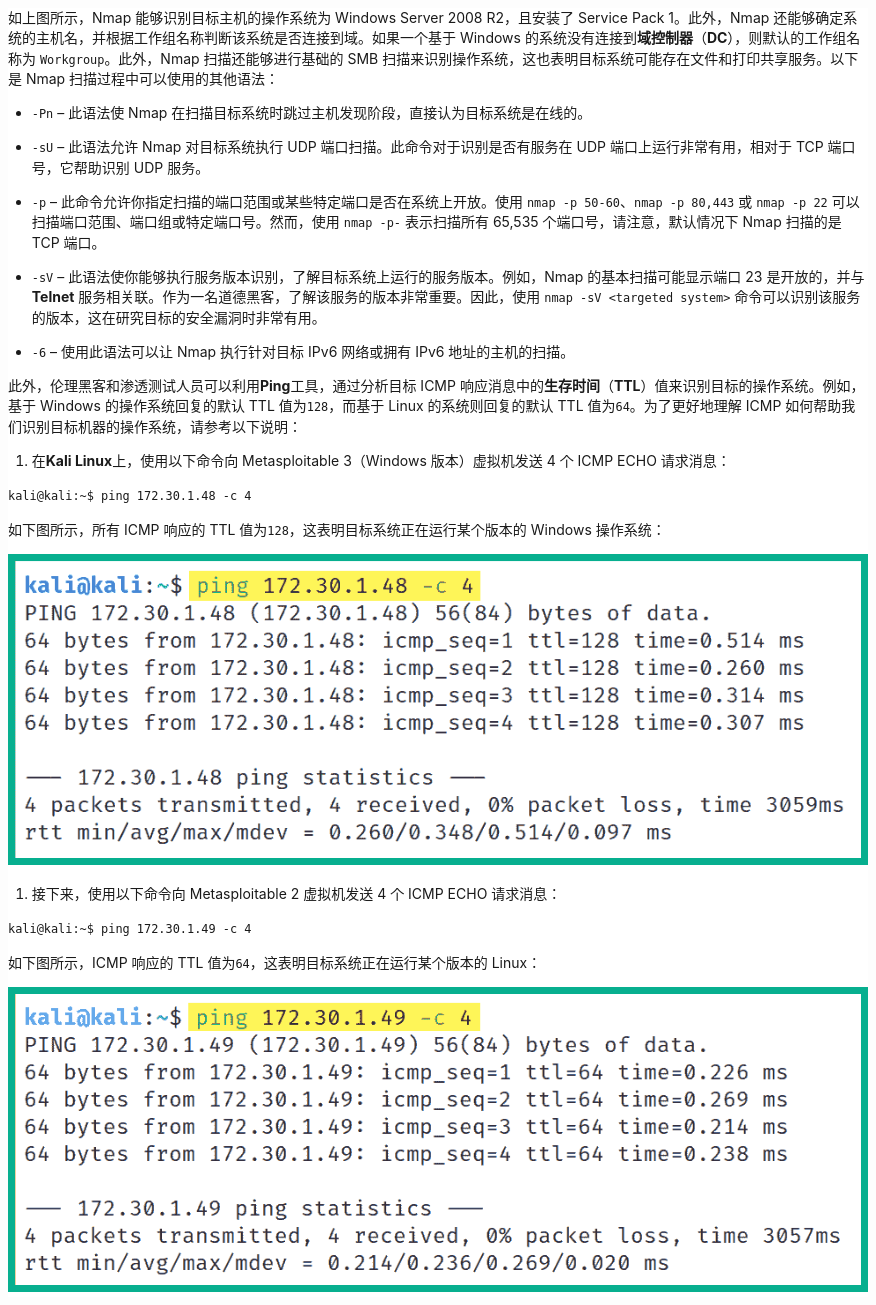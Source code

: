如上图所示，Nmap 能够识别目标主机的操作系统为 Windows Server 2008 R2，且安装了 Service Pack 1。此外，Nmap 还能够确定系统的主机名，并根据工作组名称判断该系统是否连接到域。如果一个基于 Windows 的系统没有连接到**域控制器**（**DC**），则默认的工作组名称为 `Workgroup`。此外，Nmap 扫描还能够进行基础的 SMB 扫描来识别操作系统，这也表明目标系统可能存在文件和打印共享服务。以下是 Nmap 扫描过程中可以使用的其他语法：

+   `-Pn` – 此语法使 Nmap 在扫描目标系统时跳过主机发现阶段，直接认为目标系统是在线的。

+   `-sU` – 此语法允许 Nmap 对目标系统执行 UDP 端口扫描。此命令对于识别是否有服务在 UDP 端口上运行非常有用，相对于 TCP 端口号，它帮助识别 UDP 服务。

+   `-p` – 此命令允许你指定扫描的端口范围或某些特定端口是否在系统上开放。使用 `nmap -p 50-60`、`nmap -p 80,443` 或 `nmap -p 22` 可以扫描端口范围、端口组或特定端口号。然而，使用 `nmap -p-` 表示扫描所有 65,535 个端口号，请注意，默认情况下 Nmap 扫描的是 TCP 端口。

+   `-sV` – 此语法使你能够执行服务版本识别，了解目标系统上运行的服务版本。例如，Nmap 的基本扫描可能显示端口 23 是开放的，并与**Telnet** 服务相关联。作为一名道德黑客，了解该服务的版本非常重要。因此，使用 `nmap -sV <targeted system>` 命令可以识别该服务的版本，这在研究目标的安全漏洞时非常有用。

+   `-6` – 使用此语法可以让 Nmap 执行针对目标 IPv6 网络或拥有 IPv6 地址的主机的扫描。

此外，伦理黑客和渗透测试人员可以利用**Ping**工具，通过分析目标 ICMP 响应消息中的**生存时间**（**TTL**）值来识别目标的操作系统。例如，基于 Windows 的操作系统回复的默认 TTL 值为`128`，而基于 Linux 的系统则回复的默认 TTL 值为`64`。为了更好地理解 ICMP 如何帮助我们识别目标机器的操作系统，请参考以下说明：

1.  在**Kali Linux**上，使用以下命令向 Metasploitable 3（Windows 版本）虚拟机发送 4 个 ICMP ECHO 请求消息：

```
kali@kali:~$ ping 172.30.1.48 -c 4
```

如下图所示，所有 ICMP 响应的 TTL 值为`128`，这表明目标系统正在运行某个版本的 Windows 操作系统：

![](img/file228.png)

1.  接下来，使用以下命令向 Metasploitable 2 虚拟机发送 4 个 ICMP ECHO 请求消息：

```
kali@kali:~$ ping 172.30.1.49 -c 4
```

如下图所示，ICMP 响应的 TTL 值为`64`，这表明目标系统正在运行某个版本的 Linux：

![](img/file229.png)
